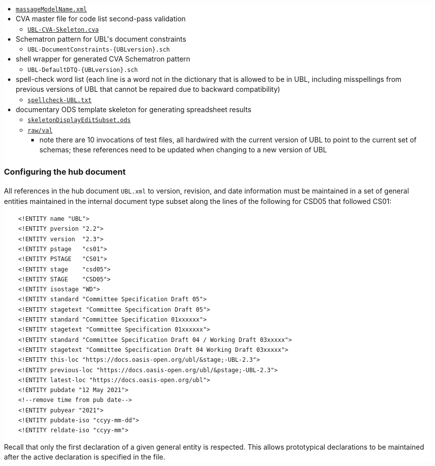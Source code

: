   - [`massageModelName.xml`]( massageModelName.xml )
- CVA master file for code list second-pass validation
  - [`UBL-CVA-Skeleton.cva`]( UBL-CVA-Skeleton.cva )
- Schematron pattern for UBL's document constraints
  - `UBL-DocumentConstraints-{UBLversion}.sch`
- shell wrapper for generated CVA Schematron pattern
  - `UBL-DefaultDTQ-{UBLversion}.sch`
- spell-check word list (each line is a word not in the dictionary that is allowed to be in UBL, including misspellings from previous versions of UBL that cannot be repaired due to backward compatibility)
  - [`spellcheck-UBL.txt`]( spellcheck-UBL.txt )
- documentary ODS template skeleton for generating spreadsheet results
  - [`skeletonDisplayEditSubset.ods`]( skeletonDisplayEditSubset.ods )
  - [`raw/val`]( raw/val )
    - note there are 10 invocations of test files, all hardwired with the current version of UBL to point to the current set of schemas; these references need to be updated when changing to a new version of UBL



### Configuring the hub document

All references in the hub document `UBL.xml` to version, revision, and date information must be maintained in a set of general entities maintained in the internal document type subset along the lines of the following for CSD05 that followed CS01:

```
	<!ENTITY name "UBL">
	<!ENTITY pversion "2.2">
	<!ENTITY version  "2.3">
	<!ENTITY pstage   "cs01">
	<!ENTITY PSTAGE   "CS01">
	<!ENTITY stage    "csd05">
	<!ENTITY STAGE    "CSD05">
	<!ENTITY isostage "WD">
	<!ENTITY standard "Committee Specification Draft 05">
	<!ENTITY stagetext "Committee Specification Draft 05">
	<!ENTITY standard "Committee Specification 01xxxxxx">
	<!ENTITY stagetext "Committee Specification 01xxxxxx">
	<!ENTITY standard "Committee Specification Draft 04 / Working Draft 03xxxxx">
	<!ENTITY stagetext "Committee Specification Draft 04 Working Draft 03xxxxx">
	<!ENTITY this-loc "https://docs.oasis-open.org/ubl/&stage;-UBL-2.3">
	<!ENTITY previous-loc "https://docs.oasis-open.org/ubl/&pstage;-UBL-2.3">
	<!ENTITY latest-loc "https://docs.oasis-open.org/ubl">
	<!ENTITY pubdate "12 May 2021">
	<!--remove time from pub date-->
	<!ENTITY pubyear "2021">
	<!ENTITY pubdate-iso "ccyy-mm-dd">
	<!ENTITY reldate-iso "ccyy-mm">
```

Recall that only the first declaration of a given general entity is respected. This allows prototypical declarations to be maintained after the active declaration is specified in the file.
